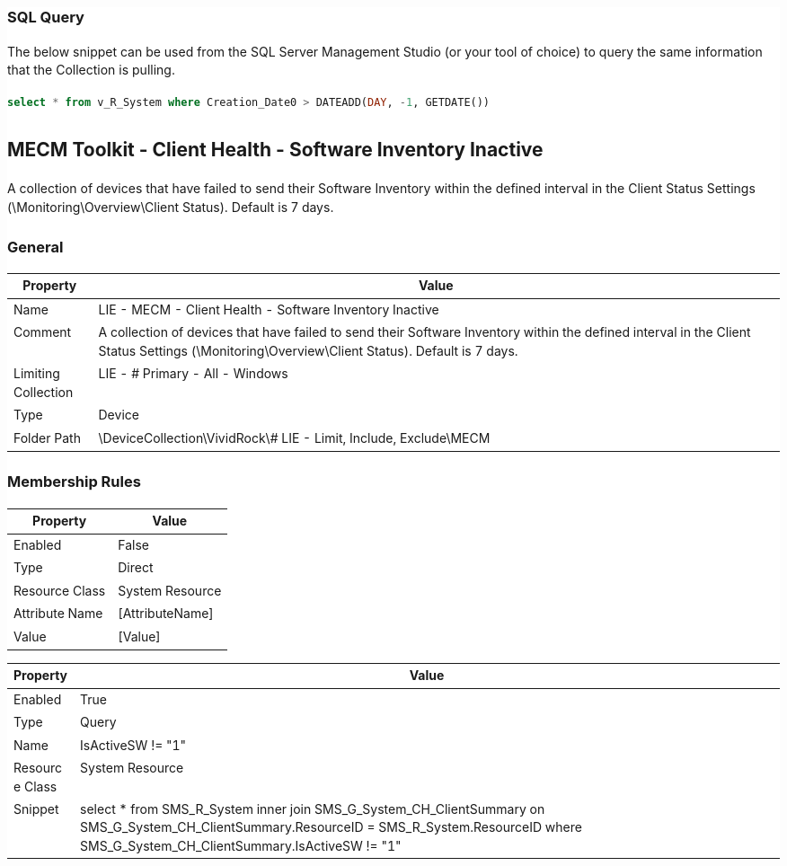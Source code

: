 ### SQL Query

The below snippet can be used from the SQL Server Management Studio (or your tool of choice) to query the same information that the Collection is pulling.

```sql
select * from v_R_System where Creation_Date0 > DATEADD(DAY, -1, GETDATE())
```

## MECM Toolkit - Client Health - Software Inventory Inactive

A collection of devices that have failed to send their Software Inventory within the defined interval in the Client Status Settings (\Monitoring\Overview\Client Status). Default is 7 days.

### General

| Property                      | Value                                                                                     |
|-------------------------------|-------------------------------------------------------------------------------------------|
| Name                          | LIE - MECM - Client Health - Software Inventory Inactive                                  |
| Comment                       | A collection of devices that have failed to send their Software Inventory within the defined interval in the Client Status Settings (\Monitoring\Overview\Client Status). Default is 7 days. |
| Limiting Collection           | LIE - # Primary - All - Windows                                                           |
| Type                          | Device                                                                                    |
| Folder Path                   | \\DeviceCollection\\VividRock\\# LIE - Limit, Include, Exclude\\MECM                      |

### Membership Rules

| Property                      | Value                                                                                     |
|-------------------------------|-------------------------------------------------------------------------------------------|
| Enabled                       | False                                                                                     |
| Type                          | Direct                                                                                    |
| Resource Class                | System Resource                                                                           |
| Attribute Name                | [AttributeName]                                                                           |
| Value                         | [Value]                                                                                   |

| Property                      | Value                                                                                     |
|-------------------------------|-------------------------------------------------------------------------------------------|
| Enabled                       | True                                                                                      |
| Type                          | Query                                                                                     |
| Name                          | IsActiveSW != "1"                                                                         |
| Resource Class                | System Resource                                                                           |
| Snippet                       | select * from SMS_R_System inner join SMS_G_System_CH_ClientSummary on SMS_G_System_CH_ClientSummary.ResourceID = SMS_R_System.ResourceID where SMS_G_System_CH_ClientSummary.IsActiveSW != "1" |
